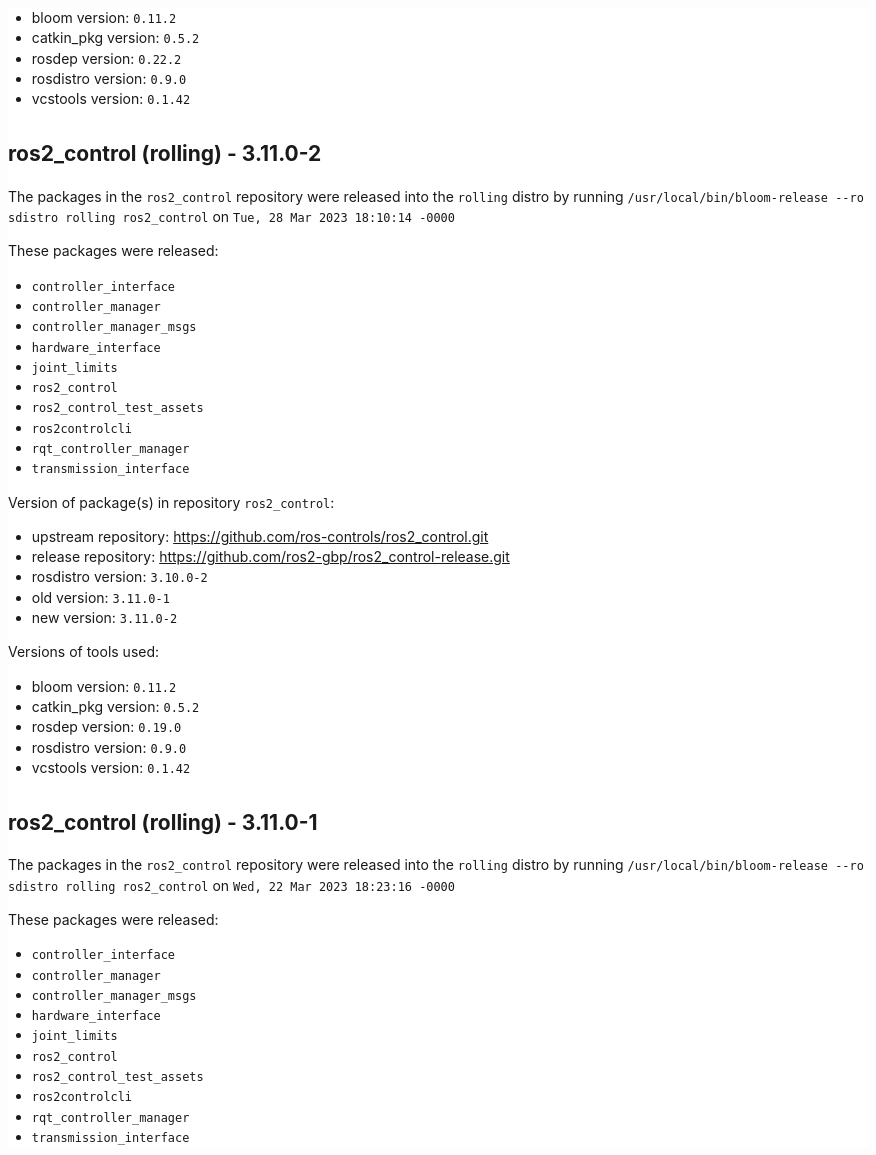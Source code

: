 - bloom version: `0.11.2`
- catkin_pkg version: `0.5.2`
- rosdep version: `0.22.2`
- rosdistro version: `0.9.0`
- vcstools version: `0.1.42`


## ros2_control (rolling) - 3.11.0-2

The packages in the `ros2_control` repository were released into the `rolling` distro by running `/usr/local/bin/bloom-release --rosdistro rolling ros2_control` on `Tue, 28 Mar 2023 18:10:14 -0000`

These packages were released:
- `controller_interface`
- `controller_manager`
- `controller_manager_msgs`
- `hardware_interface`
- `joint_limits`
- `ros2_control`
- `ros2_control_test_assets`
- `ros2controlcli`
- `rqt_controller_manager`
- `transmission_interface`

Version of package(s) in repository `ros2_control`:

- upstream repository: https://github.com/ros-controls/ros2_control.git
- release repository: https://github.com/ros2-gbp/ros2_control-release.git
- rosdistro version: `3.10.0-2`
- old version: `3.11.0-1`
- new version: `3.11.0-2`

Versions of tools used:

- bloom version: `0.11.2`
- catkin_pkg version: `0.5.2`
- rosdep version: `0.19.0`
- rosdistro version: `0.9.0`
- vcstools version: `0.1.42`


## ros2_control (rolling) - 3.11.0-1

The packages in the `ros2_control` repository were released into the `rolling` distro by running `/usr/local/bin/bloom-release --rosdistro rolling ros2_control` on `Wed, 22 Mar 2023 18:23:16 -0000`

These packages were released:
- `controller_interface`
- `controller_manager`
- `controller_manager_msgs`
- `hardware_interface`
- `joint_limits`
- `ros2_control`
- `ros2_control_test_assets`
- `ros2controlcli`
- `rqt_controller_manager`
- `transmission_interface`
